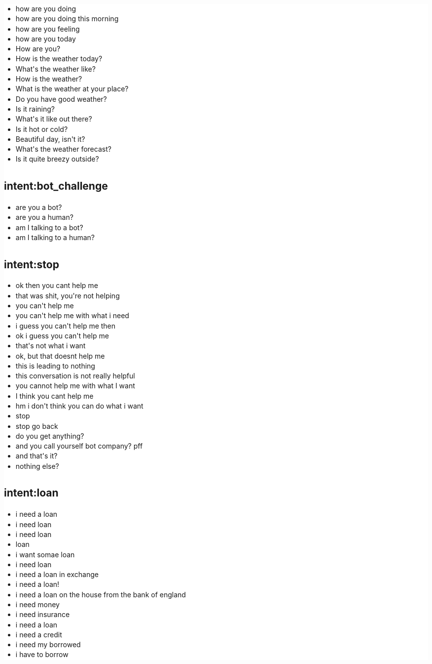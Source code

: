 - how are you doing
- how are you doing this morning
- how are you feeling
- how are you today
- How are you?
- How is the weather today?
- What's the weather like?
- How is the weather?
- What is the weather at your place?
- Do you have good weather?
- Is it raining?
- What's it like out there?
- Is it hot or cold?
- Beautiful day, isn't it?
- What's the weather forecast?
- Is it quite breezy outside?

## intent:bot_challenge
- are you a bot?
- are you a human?
- am I talking to a bot?
- am I talking to a human?

## intent:stop
- ok then you cant help me
- that was shit, you're not helping
- you can't help me
- you can't help me with what i need
- i guess you can't help me then
- ok i guess you can't help me
- that's not what i want
- ok, but that doesnt help me
- this is leading to nothing
- this conversation is not really helpful
- you cannot help me with what I want
- I think you cant help me
- hm i don't think you can do what i want
- stop
- stop go back
- do you get anything?
- and you call yourself bot company? pff
- and that's it?
- nothing else?



## intent:loan
- i need a loan
- i need loan
- i need loan
- loan
- i want somae loan
- i need loan
- i need a loan in exchange
- i need a loan!
- i need a loan on the house from the bank of england
- i need money
- i need insurance
- i need a loan
- i need a credit
- i need my borrowed
- i have to borrow